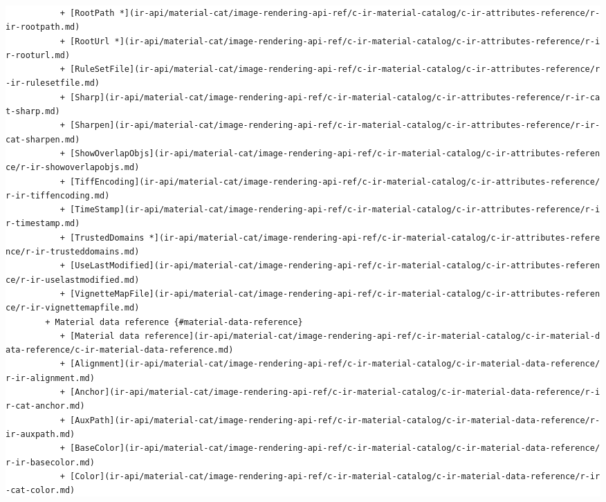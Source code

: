                + [RootPath *](ir-api/material-cat/image-rendering-api-ref/c-ir-material-catalog/c-ir-attributes-reference/r-ir-rootpath.md)
               + [RootUrl *](ir-api/material-cat/image-rendering-api-ref/c-ir-material-catalog/c-ir-attributes-reference/r-ir-rooturl.md)
               + [RuleSetFile](ir-api/material-cat/image-rendering-api-ref/c-ir-material-catalog/c-ir-attributes-reference/r-ir-rulesetfile.md)
               + [Sharp](ir-api/material-cat/image-rendering-api-ref/c-ir-material-catalog/c-ir-attributes-reference/r-ir-cat-sharp.md)
               + [Sharpen](ir-api/material-cat/image-rendering-api-ref/c-ir-material-catalog/c-ir-attributes-reference/r-ir-cat-sharpen.md)
               + [ShowOverlapObjs](ir-api/material-cat/image-rendering-api-ref/c-ir-material-catalog/c-ir-attributes-reference/r-ir-showoverlapobjs.md)
               + [TiffEncoding](ir-api/material-cat/image-rendering-api-ref/c-ir-material-catalog/c-ir-attributes-reference/r-ir-tiffencoding.md)
               + [TimeStamp](ir-api/material-cat/image-rendering-api-ref/c-ir-material-catalog/c-ir-attributes-reference/r-ir-timestamp.md)
               + [TrustedDomains *](ir-api/material-cat/image-rendering-api-ref/c-ir-material-catalog/c-ir-attributes-reference/r-ir-trusteddomains.md)
               + [UseLastModified](ir-api/material-cat/image-rendering-api-ref/c-ir-material-catalog/c-ir-attributes-reference/r-ir-uselastmodified.md)
               + [VignetteMapFile](ir-api/material-cat/image-rendering-api-ref/c-ir-material-catalog/c-ir-attributes-reference/r-ir-vignettemapfile.md)
            + Material data reference {#material-data-reference}
               + [Material data reference](ir-api/material-cat/image-rendering-api-ref/c-ir-material-catalog/c-ir-material-data-reference/c-ir-material-data-reference.md)
               + [Alignment](ir-api/material-cat/image-rendering-api-ref/c-ir-material-catalog/c-ir-material-data-reference/r-ir-alignment.md)
               + [Anchor](ir-api/material-cat/image-rendering-api-ref/c-ir-material-catalog/c-ir-material-data-reference/r-ir-cat-anchor.md)
               + [AuxPath](ir-api/material-cat/image-rendering-api-ref/c-ir-material-catalog/c-ir-material-data-reference/r-ir-auxpath.md)
               + [BaseColor](ir-api/material-cat/image-rendering-api-ref/c-ir-material-catalog/c-ir-material-data-reference/r-ir-basecolor.md)
               + [Color](ir-api/material-cat/image-rendering-api-ref/c-ir-material-catalog/c-ir-material-data-reference/r-ir-cat-color.md)
